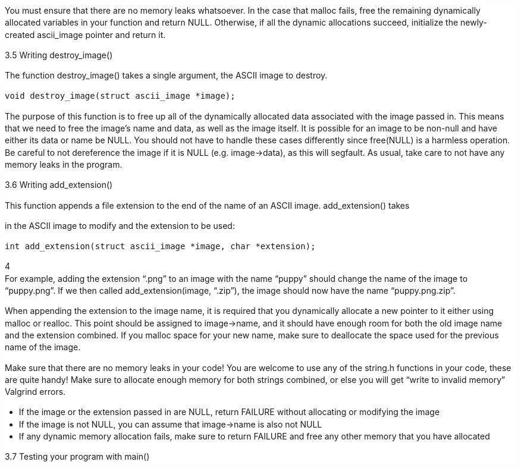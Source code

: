 You must ensure that there are no memory leaks whatsoever. In the case that malloc fails, free the remaining dynamically allocated variables in your function and return NULL. Otherwise, if all the dynamic allocations succeed, initialize the newly-created ascii_image pointer and return it.

3.5 Writing destroy_image()

The function destroy_image() takes a single argument, the ASCII image to destroy.

<pre>void destroy_image(struct ascii_image *image);
</pre>
The purpose of this function is to free up all of the dynamically allocated data associated with the image passed in. This means that we need to free the image’s name and data, as well as the image itself. It is possible for an image to be non-null and have either its data or name be NULL. You should not have to handle these cases differently since free(NULL) is a harmless operation. Be careful to not dereference the image if it is NULL (e.g. image-&gt;data), as this will segfault. As usual, take care to not have any memory leaks in the program.

3.6 Writing add_extension()

This function appends a file extension to the end of the name of an ASCII image. add_extension() takes

in the ASCII image to modify and the extension to be used:

<pre>int add_extension(struct ascii_image *image, char *extension);
</pre>
</div>
</div>
<div class="layoutArea">
<div class="column">
4

</div>
</div>
</div>
<div class="page" title="Page 5">
<div class="layoutArea">
<div class="column">
For example, adding the extension “.png” to an image with the name “puppy” should change the name of the image to “puppy.png”. If we then called add_extension(image, “.zip”), the image should now have the name “puppy.png.zip”.

When appending the extension to the image name, it is required that you dynamically allocate a new pointer to it either using malloc or realloc. This point should be assigned to image-&gt;name, and it should have enough room for both the old image name and the extension combined. If you malloc space for your new name, make sure to deallocate the space used for the previous name of the image.

Make sure that there are no memory leaks in your code! You are welcome to use any of the string.h functions in your code, these are quite handy! Make sure to allocate enough memory for both strings combined, or else you will get “write to invalid memory” Valgrind errors.

<ul>
<li>If the image or the extension passed in are NULL, return FAILURE without allocating or modifying the image</li>
<li>If the image is not NULL, you can assume that image-&gt;name is also not NULL</li>
<li>If any dynamic memory allocation fails, make sure to return FAILURE and free any other memory that
you have allocated
</li>
</ul>
3.7 Testing your program with main()
